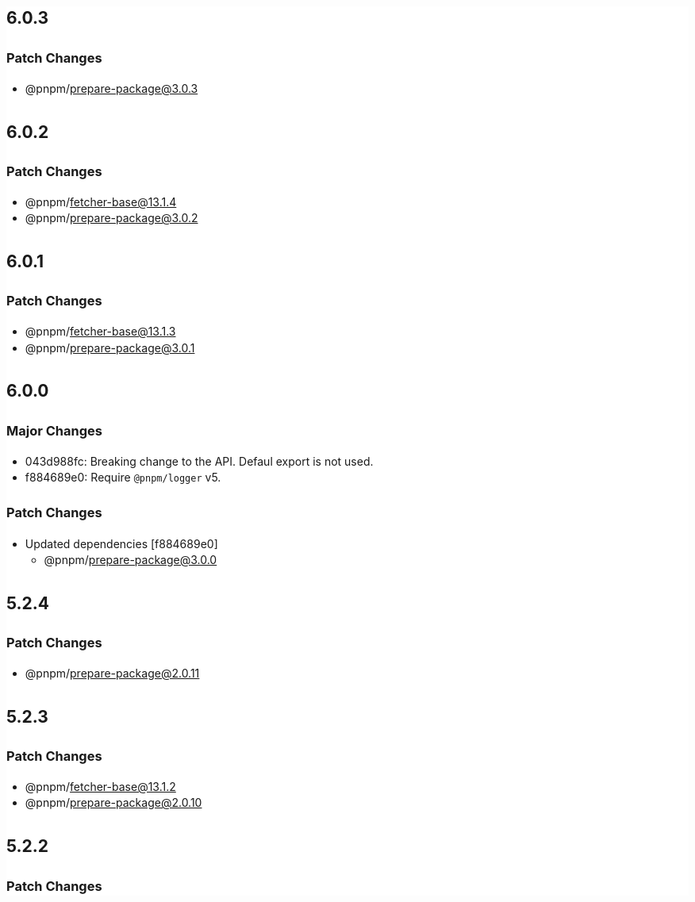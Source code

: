 ## 6.0.3

### Patch Changes

- @pnpm/prepare-package@3.0.3

## 6.0.2

### Patch Changes

- @pnpm/fetcher-base@13.1.4
- @pnpm/prepare-package@3.0.2

## 6.0.1

### Patch Changes

- @pnpm/fetcher-base@13.1.3
- @pnpm/prepare-package@3.0.1

## 6.0.0

### Major Changes

- 043d988fc: Breaking change to the API. Defaul export is not used.
- f884689e0: Require `@pnpm/logger` v5.

### Patch Changes

- Updated dependencies [f884689e0]
  - @pnpm/prepare-package@3.0.0

## 5.2.4

### Patch Changes

- @pnpm/prepare-package@2.0.11

## 5.2.3

### Patch Changes

- @pnpm/fetcher-base@13.1.2
- @pnpm/prepare-package@2.0.10

## 5.2.2

### Patch Changes
